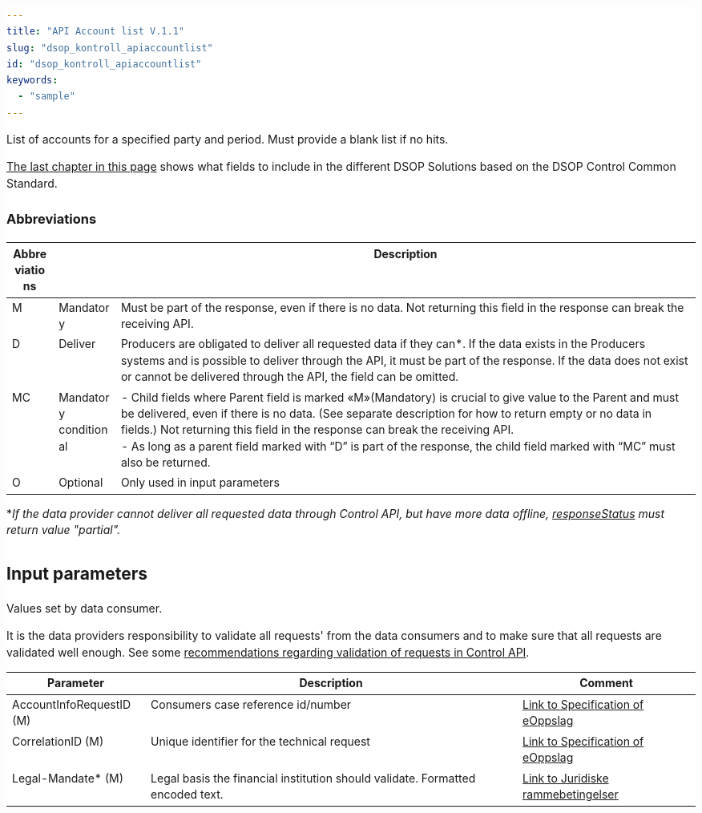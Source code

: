 ```yaml
---
title: "API Account list V.1.1"
slug: "dsop_kontroll_apiaccountlist"
id: "dsop_kontroll_apiaccountlist"
keywords:
  - "sample"
---
```


List of accounts for a specified party and period. Must provide a blank list if no hits.

[The last chapter in this page](https:/dokumentasjon.dsop.no/dsop_kontroll_apiaccountlist.html#use-of-the-data-model-per-DSOP-solution) shows what fields to include in the different DSOP Solutions based on the DSOP Control Common Standard.


### Abbreviations

| Abbreviations |                       | Description                                                                                                                                                                                                                                                                                                                                                                                                                              |
|---------------|-----------------------|------------------------------------------------------------------------------------------------------------------------------------------------------------------------------------------------------------------------------------------------------------------------------------------------------------------------------------------------------------------------------------------------------------------------------------------|
| M             | Mandatory             | Must be part of the response, even if there is no data. Not returning this field in the response can break the receiving API.                                                                                                                                                                                                                                                                                                            |
| D             | Deliver               | Producers are obligated to deliver all requested data if they can*. If the data exists in the Producers systems and is possible to deliver through the API, it must be part of the response. If the data does not exist or cannot be delivered through the API, the field can be omitted.                                                                                                                                                |
| MC            | Mandatory conditional | - Child fields where Parent field is marked «M»(Mandatory) is crucial to give value to the Parent and must be delivered, even if there is no data. (See separate description for how to return empty or no data in fields.) Not returning this field in the response can break the receiving API. <br > - As long as a parent field marked with “D” is part of the response, the child field marked with “MC” must also be returned. |
| O             | Optional              | Only used in input parameters                                                                                                                                                                                                                                                                                                                                                                                                            |

  **If the data provider cannot deliver all requested data through Control API, but have more data offline, [responseStatus](https:/dokumentasjon.dsop.no/dsop_kontroll_apiaccountlist#responsestatus) must return value "partial".*


## Input parameters
Values set by data consumer.

It is the data providers responsibility to validate all requests' from the data consumers and to make sure that all requests are validated well enough. See some [recommendations regarding validation of requests in Control API](/dsop_kontroll_validation). 

| Parameter                      | Description                                                                                                                                                              | Comment                                                                                                                                                                                                                                |
|--------------------------------|--------------------------------------------------------------------------------------------------------------------------------------------------------------------------|----------------------------------------------------------------------------------------------------------------------------------------------------------------------------------------------------------------------------------------|
| AccountInfoRequestID (M)       | Consumers case reference id/number                                                                                                                                       | [Link to Specification of eOppslag](https:/dokumentasjon.dsop.no/dsop_kontroll_specification_of_eoppslag.html#accountinforequestid)                                                                                  |
| CorrelationID (M)              | Unique identifier for the technical request                                                                                                                              | [Link to Specification of eOppslag](https:/dokumentasjon.dsop.no/dsop_kontroll_specification_of_eoppslag.html#correlationid)                                                                                         |
| Legal-Mandate* (M)             | Legal basis the financial institution should validate. Formatted encoded text.                                                                                           | [Link to Juridiske rammebetingelser](/dsop_kontroll_juridisk)                                                                                                                       |